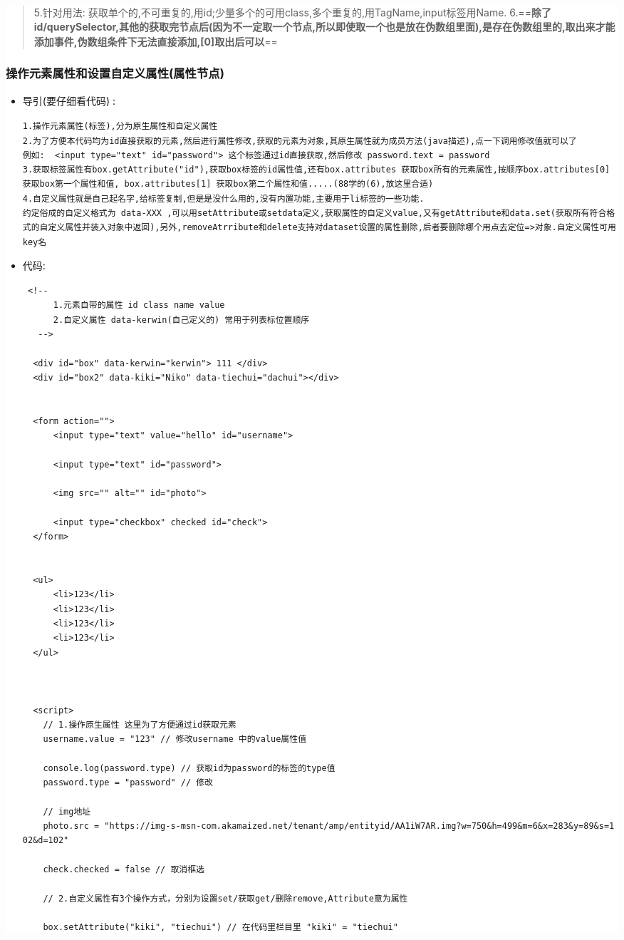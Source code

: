   > 5.针对用法: 获取单个的,不可重复的,用id;少量多个的可用class,多个重复的,用TagName,input标签用Name.
  >6.==**除了id/querySelector,其他的获取完节点后(因为不一定取一个节点,所以即使取一个也是放在伪数组里面),是存在伪数组里的,取出来才能添加事件,伪数组条件下无法直接添加,[0]取出后可以**==

### 操作元素属性和设置自定义属性(属性节点)
- 导引(要仔细看代码) : 
  ```
  1.操作元素属性(标签),分为原生属性和自定义属性
  2.为了方便本代码均为id直接获取的元素,然后进行属性修改,获取的元素为对象,其原生属性就为成员方法(java描述),点一下调用修改值就可以了
  例如:  <input type="text" id="password"> 这个标签通过id直接获取,然后修改 password.text = password
  3.获取标签属性有box.getAttribute("id"),获取box标签的id属性值,还有box.attributes 获取box所有的元素属性,按顺序box.attributes[0] 获取box第一个属性和值, box.attributes[1] 获取box第二个属性和值.....(88学的(6),放这里合适)
  4.自定义属性就是自己起名字,给标签复制,但是是没什么用的,没有内置功能,主要用于li标签的一些功能.
  约定俗成的自定义格式为 data-XXX ,可以用setAttribute或setdata定义,获取属性的自定义value,又有getAttribute和data.set(获取所有符合格式的自定义属性并装入对象中返回),另外,removeAtrribute和delete支持对dataset设置的属性删除,后者要删除哪个用点去定位=>对象.自定义属性可用key名
  ```

- 代码:
  ```
   <!-- 
        1.元素自带的属性 id class name value
        2.自定义属性 data-kerwin(自己定义的) 常用于列表标位置顺序
     -->

    <div id="box" data-kerwin="kerwin"> 111 </div>
    <div id="box2" data-kiki="Niko" data-tiechui="dachui"></div>


    <form action="">
        <input type="text" value="hello" id="username">

        <input type="text" id="password">

        <img src="" alt="" id="photo">

        <input type="checkbox" checked id="check">
    </form>


    <ul>
        <li>123</li>
        <li>123</li>
        <li>123</li>
        <li>123</li>
    </ul>



    <script>
      // 1.操作原生属性 这里为了方便通过id获取元素
      username.value = "123" // 修改username 中的value属性值

      console.log(password.type) // 获取id为password的标签的type值
      password.type = "password" // 修改

      // img地址
      photo.src = "https://img-s-msn-com.akamaized.net/tenant/amp/entityid/AA1iW7AR.img?w=750&h=499&m=6&x=283&y=89&s=102&d=102"

      check.checked = false // 取消框选

      // 2.自定义属性有3个操作方式，分别为设置set/获取get/删除remove,Attribute意为属性

      box.setAttribute("kiki", "tiechui") // 在代码里栏目里 "kiki" = "tiechui"
  ```